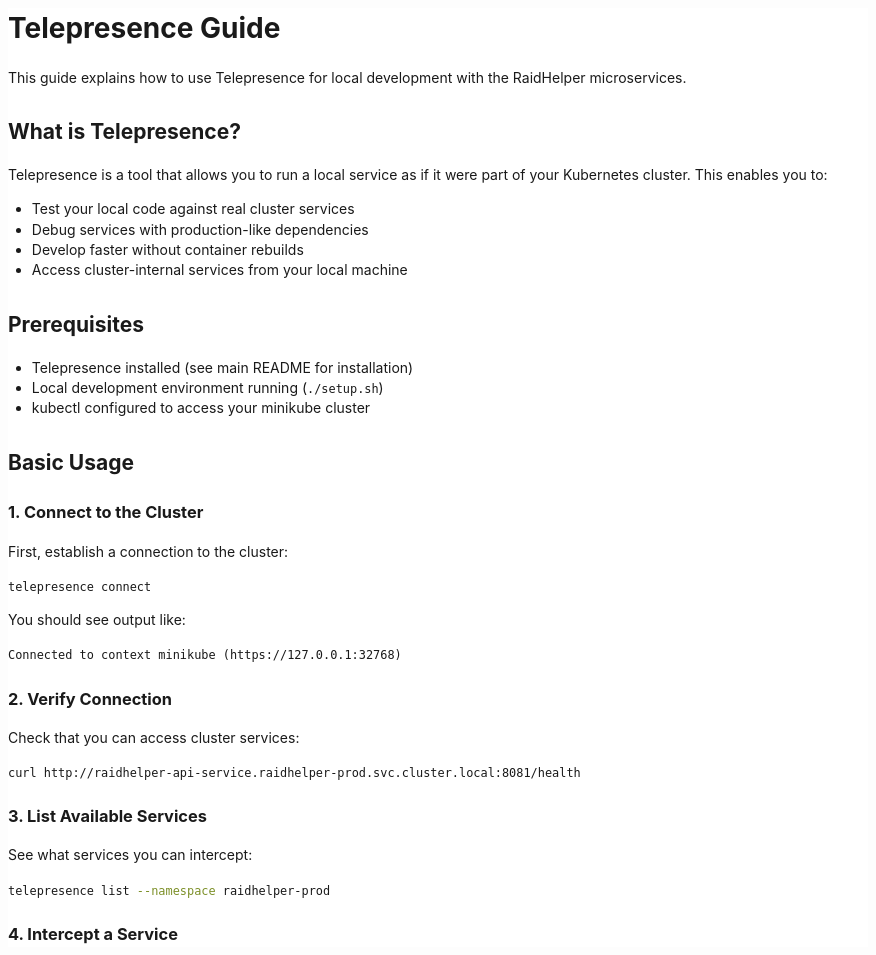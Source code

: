 # Telepresence Guide

This guide explains how to use Telepresence for local development with the RaidHelper microservices.

## What is Telepresence?

Telepresence is a tool that allows you to run a local service as if it were part of your Kubernetes cluster. This enables you to:

- Test your local code against real cluster services
- Debug services with production-like dependencies
- Develop faster without container rebuilds
- Access cluster-internal services from your local machine

## Prerequisites

- Telepresence installed (see main README for installation)
- Local development environment running (`./setup.sh`)
- kubectl configured to access your minikube cluster

## Basic Usage

### 1. Connect to the Cluster

First, establish a connection to the cluster:

```bash
telepresence connect
```

You should see output like:
```
Connected to context minikube (https://127.0.0.1:32768)
```

### 2. Verify Connection

Check that you can access cluster services:

```bash
curl http://raidhelper-api-service.raidhelper-prod.svc.cluster.local:8081/health
```

### 3. List Available Services

See what services you can intercept:

```bash
telepresence list --namespace raidhelper-prod
```

### 4. Intercept a Service
